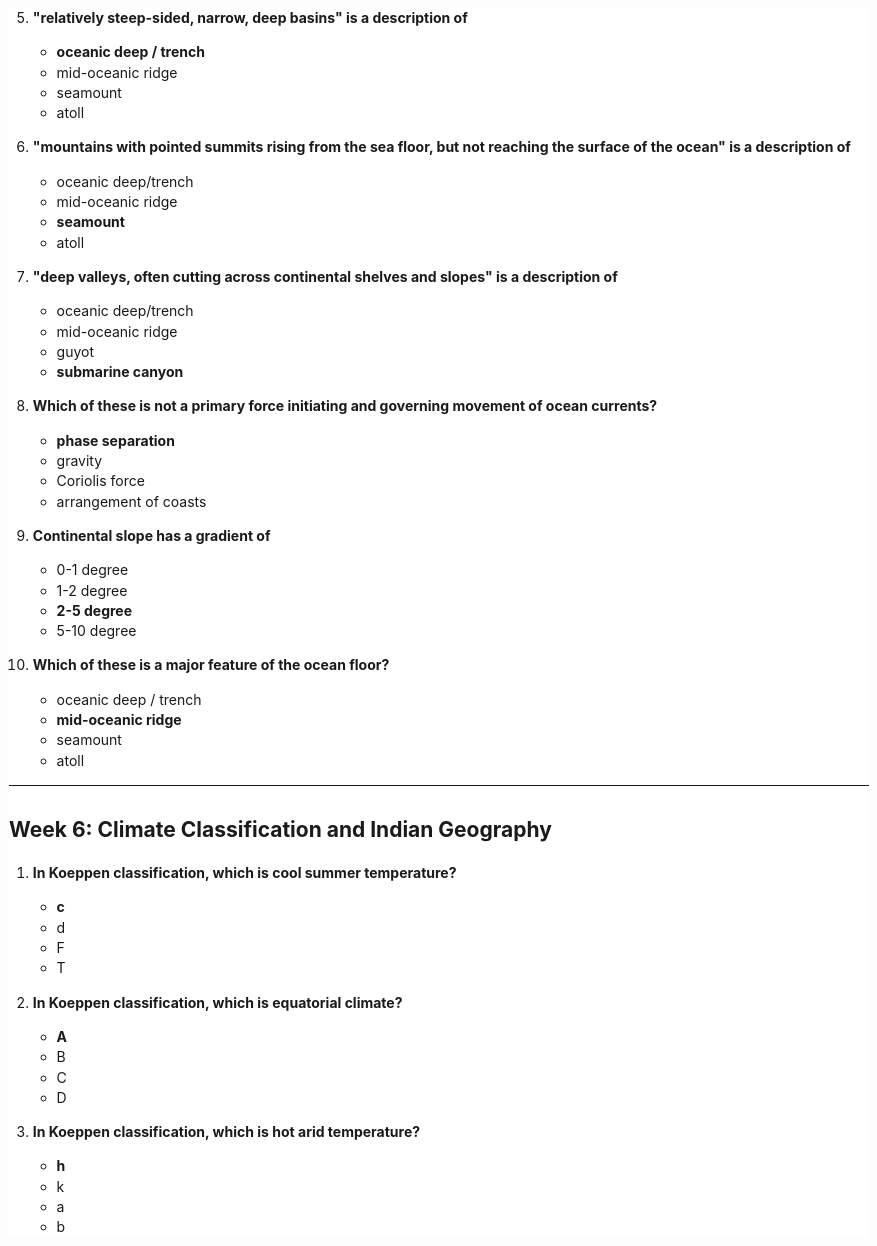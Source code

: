 5.  **"relatively steep-sided, narrow, deep basins" is a description of**
    * **oceanic deep / trench**
    * mid-oceanic ridge
    * seamount
    * atoll

6.  **"mountains with pointed summits rising from the sea floor, but not reaching the surface of the ocean" is a description of**
    * oceanic deep/trench
    * mid-oceanic ridge
    * **seamount**
    * atoll

7.  **"deep valleys, often cutting across continental shelves and slopes" is a description of**
    * oceanic deep/trench
    * mid-oceanic ridge
    * guyot
    * **submarine canyon**

8.  **Which of these is not a primary force initiating and governing movement of ocean currents?**
    * **phase separation**
    * gravity
    * Coriolis force
    * arrangement of coasts

9.  **Continental slope has a gradient of**
    * 0-1 degree
    * 1-2 degree
    * **2-5 degree**
    * 5-10 degree

10. **Which of these is a major feature of the ocean floor?**
    * oceanic deep / trench
    * **mid-oceanic ridge**
    * seamount
    * atoll

---

## Week 6: Climate Classification and Indian Geography

1.  **In Koeppen classification, which is cool summer temperature?**
    * **c**
    * d
    * F
    * T

2.  **In Koeppen classification, which is equatorial climate?**
    * **A**
    * B
    * C
    * D

3.  **In Koeppen classification, which is hot arid temperature?**
    * **h**
    * k
    * a
    * b
